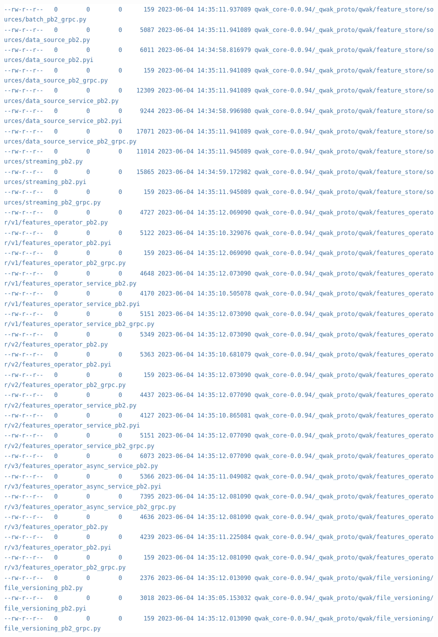 ```diff
--rw-r--r--   0        0        0      159 2023-06-04 14:35:11.937089 qwak_core-0.0.94/_qwak_proto/qwak/feature_store/sources/batch_pb2_grpc.py
--rw-r--r--   0        0        0     5087 2023-06-04 14:35:11.941089 qwak_core-0.0.94/_qwak_proto/qwak/feature_store/sources/data_source_pb2.py
--rw-r--r--   0        0        0     6011 2023-06-04 14:34:58.816979 qwak_core-0.0.94/_qwak_proto/qwak/feature_store/sources/data_source_pb2.pyi
--rw-r--r--   0        0        0      159 2023-06-04 14:35:11.941089 qwak_core-0.0.94/_qwak_proto/qwak/feature_store/sources/data_source_pb2_grpc.py
--rw-r--r--   0        0        0    12309 2023-06-04 14:35:11.941089 qwak_core-0.0.94/_qwak_proto/qwak/feature_store/sources/data_source_service_pb2.py
--rw-r--r--   0        0        0     9244 2023-06-04 14:34:58.996980 qwak_core-0.0.94/_qwak_proto/qwak/feature_store/sources/data_source_service_pb2.pyi
--rw-r--r--   0        0        0    17071 2023-06-04 14:35:11.941089 qwak_core-0.0.94/_qwak_proto/qwak/feature_store/sources/data_source_service_pb2_grpc.py
--rw-r--r--   0        0        0    11014 2023-06-04 14:35:11.945089 qwak_core-0.0.94/_qwak_proto/qwak/feature_store/sources/streaming_pb2.py
--rw-r--r--   0        0        0    15865 2023-06-04 14:34:59.172982 qwak_core-0.0.94/_qwak_proto/qwak/feature_store/sources/streaming_pb2.pyi
--rw-r--r--   0        0        0      159 2023-06-04 14:35:11.945089 qwak_core-0.0.94/_qwak_proto/qwak/feature_store/sources/streaming_pb2_grpc.py
--rw-r--r--   0        0        0     4727 2023-06-04 14:35:12.069090 qwak_core-0.0.94/_qwak_proto/qwak/features_operator/v1/features_operator_pb2.py
--rw-r--r--   0        0        0     5122 2023-06-04 14:35:10.329076 qwak_core-0.0.94/_qwak_proto/qwak/features_operator/v1/features_operator_pb2.pyi
--rw-r--r--   0        0        0      159 2023-06-04 14:35:12.069090 qwak_core-0.0.94/_qwak_proto/qwak/features_operator/v1/features_operator_pb2_grpc.py
--rw-r--r--   0        0        0     4648 2023-06-04 14:35:12.073090 qwak_core-0.0.94/_qwak_proto/qwak/features_operator/v1/features_operator_service_pb2.py
--rw-r--r--   0        0        0     4170 2023-06-04 14:35:10.505078 qwak_core-0.0.94/_qwak_proto/qwak/features_operator/v1/features_operator_service_pb2.pyi
--rw-r--r--   0        0        0     5151 2023-06-04 14:35:12.073090 qwak_core-0.0.94/_qwak_proto/qwak/features_operator/v1/features_operator_service_pb2_grpc.py
--rw-r--r--   0        0        0     5349 2023-06-04 14:35:12.073090 qwak_core-0.0.94/_qwak_proto/qwak/features_operator/v2/features_operator_pb2.py
--rw-r--r--   0        0        0     5363 2023-06-04 14:35:10.681079 qwak_core-0.0.94/_qwak_proto/qwak/features_operator/v2/features_operator_pb2.pyi
--rw-r--r--   0        0        0      159 2023-06-04 14:35:12.073090 qwak_core-0.0.94/_qwak_proto/qwak/features_operator/v2/features_operator_pb2_grpc.py
--rw-r--r--   0        0        0     4437 2023-06-04 14:35:12.077090 qwak_core-0.0.94/_qwak_proto/qwak/features_operator/v2/features_operator_service_pb2.py
--rw-r--r--   0        0        0     4127 2023-06-04 14:35:10.865081 qwak_core-0.0.94/_qwak_proto/qwak/features_operator/v2/features_operator_service_pb2.pyi
--rw-r--r--   0        0        0     5151 2023-06-04 14:35:12.077090 qwak_core-0.0.94/_qwak_proto/qwak/features_operator/v2/features_operator_service_pb2_grpc.py
--rw-r--r--   0        0        0     6073 2023-06-04 14:35:12.077090 qwak_core-0.0.94/_qwak_proto/qwak/features_operator/v3/features_operator_async_service_pb2.py
--rw-r--r--   0        0        0     5366 2023-06-04 14:35:11.049082 qwak_core-0.0.94/_qwak_proto/qwak/features_operator/v3/features_operator_async_service_pb2.pyi
--rw-r--r--   0        0        0     7395 2023-06-04 14:35:12.081090 qwak_core-0.0.94/_qwak_proto/qwak/features_operator/v3/features_operator_async_service_pb2_grpc.py
--rw-r--r--   0        0        0     4636 2023-06-04 14:35:12.081090 qwak_core-0.0.94/_qwak_proto/qwak/features_operator/v3/features_operator_pb2.py
--rw-r--r--   0        0        0     4239 2023-06-04 14:35:11.225084 qwak_core-0.0.94/_qwak_proto/qwak/features_operator/v3/features_operator_pb2.pyi
--rw-r--r--   0        0        0      159 2023-06-04 14:35:12.081090 qwak_core-0.0.94/_qwak_proto/qwak/features_operator/v3/features_operator_pb2_grpc.py
--rw-r--r--   0        0        0     2376 2023-06-04 14:35:12.013090 qwak_core-0.0.94/_qwak_proto/qwak/file_versioning/file_versioning_pb2.py
--rw-r--r--   0        0        0     3018 2023-06-04 14:35:05.153032 qwak_core-0.0.94/_qwak_proto/qwak/file_versioning/file_versioning_pb2.pyi
--rw-r--r--   0        0        0      159 2023-06-04 14:35:12.013090 qwak_core-0.0.94/_qwak_proto/qwak/file_versioning/file_versioning_pb2_grpc.py
```